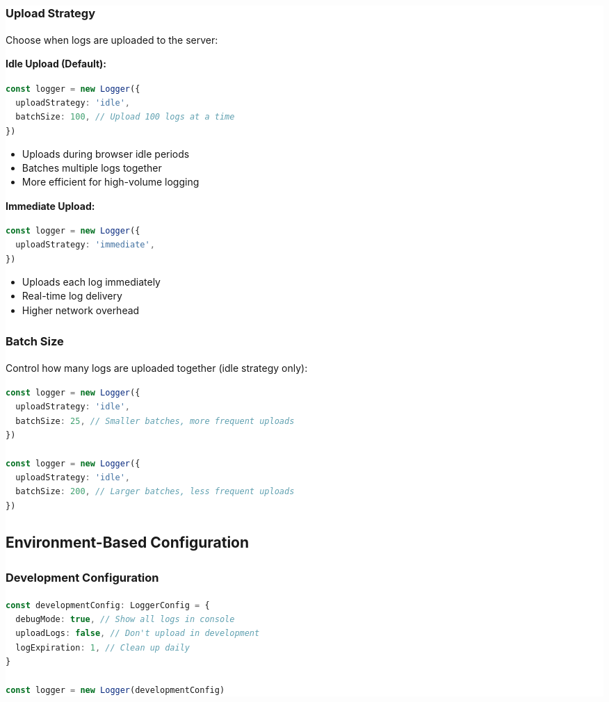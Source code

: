 ### Upload Strategy

Choose when logs are uploaded to the server:

**Idle Upload (Default):**

```typescript
const logger = new Logger({
  uploadStrategy: 'idle',
  batchSize: 100, // Upload 100 logs at a time
})
```

- Uploads during browser idle periods
- Batches multiple logs together
- More efficient for high-volume logging

**Immediate Upload:**

```typescript
const logger = new Logger({
  uploadStrategy: 'immediate',
})
```

- Uploads each log immediately
- Real-time log delivery
- Higher network overhead

### Batch Size

Control how many logs are uploaded together (idle strategy only):

```typescript
const logger = new Logger({
  uploadStrategy: 'idle',
  batchSize: 25, // Smaller batches, more frequent uploads
})

const logger = new Logger({
  uploadStrategy: 'idle',
  batchSize: 200, // Larger batches, less frequent uploads
})
```

## Environment-Based Configuration

### Development Configuration

```typescript
const developmentConfig: LoggerConfig = {
  debugMode: true, // Show all logs in console
  uploadLogs: false, // Don't upload in development
  logExpiration: 1, // Clean up daily
}

const logger = new Logger(developmentConfig)
```
